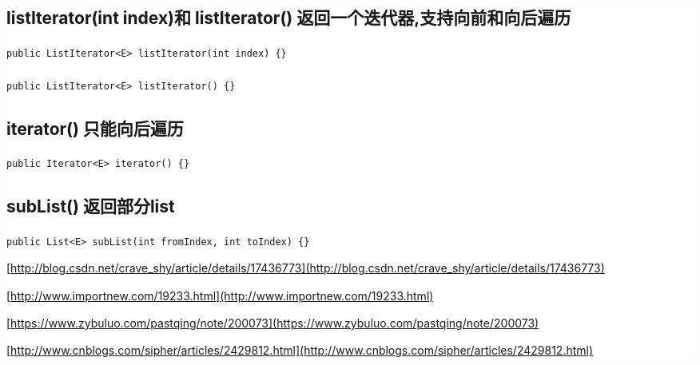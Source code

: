 ## listIterator(int index)和 listIterator() 返回一个迭代器,支持向前和向后遍历

```
public ListIterator<E> listIterator(int index) {}

public ListIterator<E> listIterator() {}
```

## iterator() 只能向后遍历

```
public Iterator<E> iterator() {}
```

## subList() 返回部分list

```
public List<E> subList(int fromIndex, int toIndex) {}
```
	
[http://blog.csdn.net/crave_shy/article/details/17436773](http://blog.csdn.net/crave_shy/article/details/17436773)

[http://www.importnew.com/19233.html](http://www.importnew.com/19233.html)

[https://www.zybuluo.com/pastqing/note/200073](https://www.zybuluo.com/pastqing/note/200073)

[http://www.cnblogs.com/sipher/articles/2429812.html](http://www.cnblogs.com/sipher/articles/2429812.html)